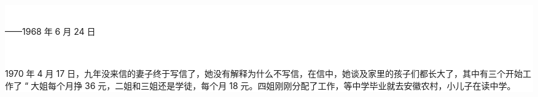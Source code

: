   <br/>
 </p>
 <p class="p3">
  <span class="s1">
   ——1968
  </span>
  <span class="s3">
   年
  </span>
  <span class="s1">
   6
  </span>
  <span class="s3">
   月
  </span>
  <span class="s1">
   24
  </span>
  <span class="s3">
   日
  </span>
 </p>
 <p class="p1">
  <span class="s1">
  </span>
  <br/>
 </p>
 <p class="p2">
  <span class="s2">
   1970
  </span>
  <span class="s1">
   年
  </span>
  <span class="s2">
   4
  </span>
  <span class="s1">
   月
  </span>
  <span class="s2">
   17
  </span>
  <span class="s1">
   日，九年没来信的妻子终于写信了，她没有解释为什么不写信，在信中，她谈及家里的孩子们都长大了，其中有三个开始工作了
  </span>
  <span class="s2">
   “
  </span>
  <span class="s1">
   大姐每个月挣
  </span>
  <span class="s2">
   36
  </span>
  <span class="s1">
   元，二姐和三姐还是学徒，每个月
  </span>
  <span class="s2">
   18
  </span>
  <span class="s1">
   元。四姐刚刚分配了工作，等中学毕业就去安徽农村，小儿子在读中学。
  </span>